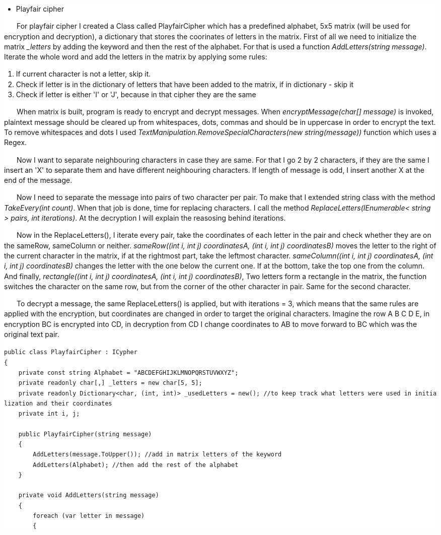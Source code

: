 * Playfair cipher

&ensp;&ensp;&ensp; For playfair cipher I created a Class called PlayfairCipher which has a predefined alphabet, 5x5 matrix (will be used for encryption and decryption),
a dictionary that stores the coorinates of letters in the matrix. First of all we need to initialize the matrix *_letters* by adding 
the keyword and then the rest of the alphabet. For that is used a function *AddLetters(string message)*. Iterate the whole word and add the letters 
in the matrix by applying some rules:
 1. If current character is not a letter, skip it.
 2. Check if letter is in the dictionary of letters that have been added to the matrix, if in dictionary - skip it
 3. Check if letter is either 'I' or 'J', because in that cipher they are the same

&ensp;&ensp;&ensp; When matrix is built, program is ready to encrypt and decrypt messages. When *encryptMessage(char[] message)* is invoked, plaintext message should be cleared up from
whitespaces, dots, commas and should be in uppercase in order to encrypt the text. To remove whitespaces and dots I used 
*TextManipulation.RemoveSpecialCharacters(new string(message))* function which uses a Regex. 

&ensp;&ensp;&ensp; Now I want to separate neighbouring characters in case they are same. For that I go 2 by 2 characters, if they are the same I insert
an 'X' to separate them and have different neighbouring characters. If length of message is odd, I insert another X at the end of the message.

&ensp;&ensp;&ensp; Now I need to separate the message into pairs of two character per pair. To make that I extended string class with the method *TakeEvery(int count)*. 
When that job is done, time for replacing characters. I call the method *ReplaceLetters(IEnumerable< string > pairs, int iterations)*. At the decryption I will explain
the reasosing behind iterations. 

&ensp;&ensp;&ensp; Now in the ReplaceLetters(), I iterate every pair, take the coordinates of each letter in the pair and check whether they are on the sameRow, sameColumn or neither. 
*sameRow((int i, int j) coordinatesA, (int i, int j) coordinatesB)* moves the letter to the right of the current character in the matrix, if at the rightmost part, take
the leftmost character. *sameColumn((int i, int j) coordinatesA, (int i, int j) coordinatesB)* changes the letter with the one below the current one. If at the bottom,
take the top one from the column. And finally, *rectangle((int i, int j) coordinatesA, (int i, int j) coordinatesB)*, Two letters form a rectangle in the matrix, 
the function switches the character on the same row, but from the corner of the other character in pair. Same for the second character. 

&ensp;&ensp;&ensp; To decrypt a message, the same ReplaceLetters() is applied, but with iterations = 3, which means that the same rules are applied with the encryption, but coordinates 
are changed in order to target the original characters. Imagine the row A B C D E, in encryption BC is encrypted into CD, in decryption from CD I change coordinates to
AB to move forward to BC which was the original text pair. 

```
public class PlayfairCipher : ICypher
{
    private const string Alphabet = "ABCDEFGHIJKLMNOPQRSTUVWXYZ";
    private readonly char[,] _letters = new char[5, 5];
    private readonly Dictionary<char, (int, int)> _usedLetters = new(); //to keep track what letters were used in initialization and their coordinates
    private int i, j;
        
    public PlayfairCipher(string message)
    {
        AddLetters(message.ToUpper()); //add in matrix letters of the keyword
        AddLetters(Alphabet); //then add the rest of the alphabet
    }

    private void AddLetters(string message)
    {
        foreach (var letter in message)
        {
```